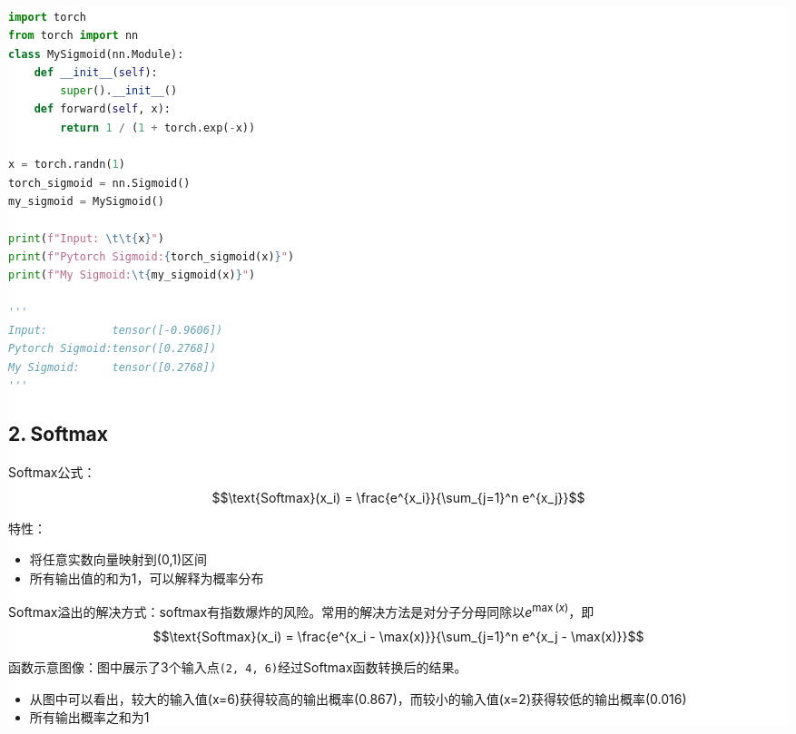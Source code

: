 ```py
import torch
from torch import nn
class MySigmoid(nn.Module):
    def __init__(self):
        super().__init__()
    def forward(self, x):
        return 1 / (1 + torch.exp(-x))

x = torch.randn(1)
torch_sigmoid = nn.Sigmoid()
my_sigmoid = MySigmoid()

print(f"Input: \t\t{x}")
print(f"Pytorch Sigmoid:{torch_sigmoid(x)}")
print(f"My Sigmoid:\t{my_sigmoid(x)}")

'''
Input: 		    tensor([-0.9606])
Pytorch Sigmoid:tensor([0.2768])
My Sigmoid:	    tensor([0.2768])
'''
```

## 2. Softmax
Softmax公式：$$\text{Softmax}(x_i) = \frac{e^{x_i}}{\sum_{j=1}^n e^{x_j}}$$

特性：

- 将任意实数向量映射到(0,1)区间
- 所有输出值的和为1，可以解释为概率分布

Softmax溢出的解决方式：softmax有指数爆炸的风险。常用的解决方法是对分子分母同除以$e^{\max(x)}$，即$$\text{Softmax}(x_i) = \frac{e^{x_i - \max(x)}}{\sum_{j=1}^n e^{x_j - \max(x)}}$$

函数示意图像：图中展示了3个输入点`(2, 4, 6)`经过Softmax函数转换后的结果。

- 从图中可以看出，较大的输入值(x=6)获得较高的输出概率(0.867)，而较小的输入值(x=2)获得较低的输出概率(0.016)
- 所有输出概率之和为1
